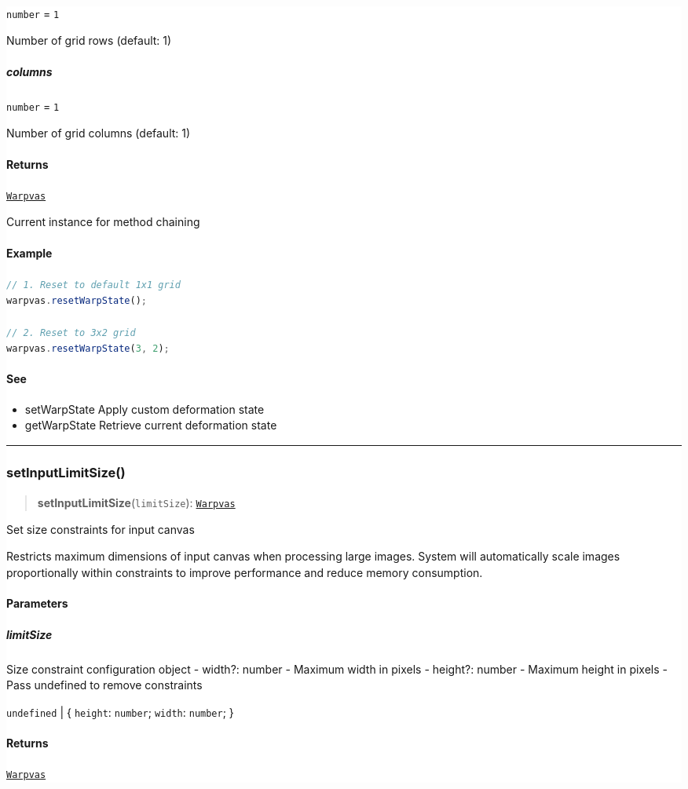`number` = `1`

Number of grid rows (default: 1)

##### columns

`number` = `1`

Number of grid columns (default: 1)

#### Returns

[`Warpvas`](Warpvas.md)

Current instance for method chaining

#### Example

```ts
// 1. Reset to default 1x1 grid
warpvas.resetWarpState();

// 2. Reset to 3x2 grid
warpvas.resetWarpState(3, 2);
```

#### See

 - setWarpState Apply custom deformation state
 - getWarpState Retrieve current deformation state

***

### setInputLimitSize()

> **setInputLimitSize**(`limitSize`): [`Warpvas`](Warpvas.md)

Set size constraints for input canvas

Restricts maximum dimensions of input canvas when processing large images.
System will automatically scale images proportionally within constraints to
improve performance and reduce memory consumption.

#### Parameters

##### limitSize

Size constraint configuration object
                   - width?: number - Maximum width in pixels
                   - height?: number - Maximum height in pixels
                   - Pass undefined to remove constraints

`undefined` | \{ `height`: `number`; `width`: `number`; \}

#### Returns

[`Warpvas`](Warpvas.md)
